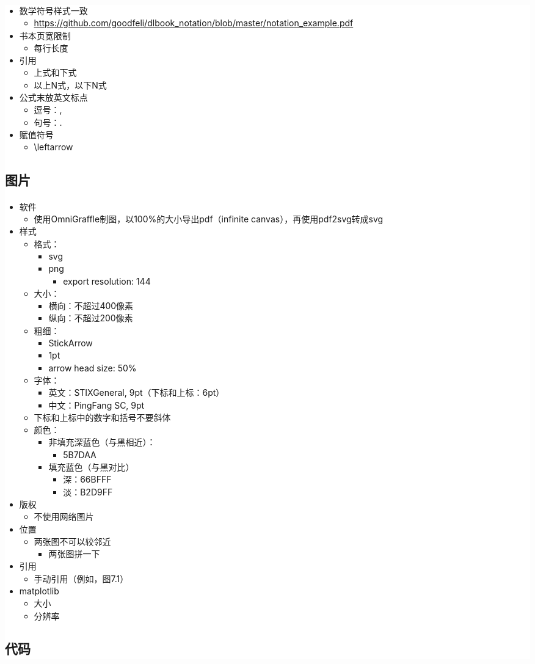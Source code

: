 * 数学符号样式一致
    * https://github.com/goodfeli/dlbook_notation/blob/master/notation_example.pdf
* 书本页宽限制
    * 每行长度
* 引用
    * 上式和下式
    * 以上N式，以下N式
* 公式末放英文标点
    * 逗号：,
    * 句号：.
* 赋值符号
    * \leftarrow

## 图片

* 软件
    * 使用OmniGraffle制图，以100%的大小导出pdf（infinite canvas），再使用pdf2svg转成svg
* 样式
    * 格式：
        * svg
        * png
            * export resolution: 144
    * 大小：
        * 横向：不超过400像素
        * 纵向：不超过200像素
    * 粗细：
        * StickArrow
        * 1pt
		* arrow head size: 50%
    * 字体：
        * 英文：STIXGeneral, 9pt（下标和上标：6pt）
        * 中文：PingFang SC, 9pt
	* 下标和上标中的数字和括号不要斜体
    * 颜色：
        * 非填充深蓝色（与黑相近）：
            * 5B7DAA
        * 填充蓝色（与黑对比）
            * 深：66BFFF
            * 淡：B2D9FF
* 版权
    * 不使用网络图片
* 位置
    * 两张图不可以较邻近
        * 两张图拼一下
* 引用
    * 手动引用（例如，图7.1）
* matplotlib
    * 大小
    * 分辨率

## 代码
